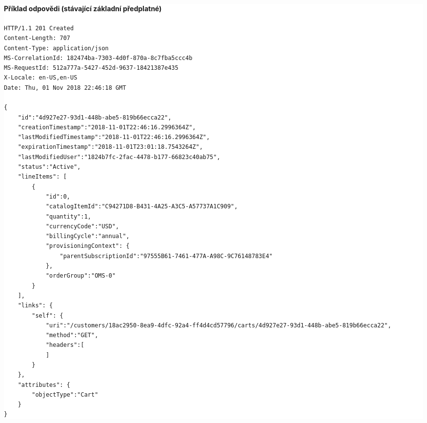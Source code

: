 #### <a name="response-example-existing-base-subscription"></a>Příklad odpovědi (stávající základní předplatné)

```http
HTTP/1.1 201 Created
Content-Length: 707
Content-Type: application/json
MS-CorrelationId: 182474ba-7303-4d0f-870a-8c7fba5ccc4b
MS-RequestId: 512a777a-5427-452d-9637-18421387e435
X-Locale: en-US,en-US
Date: Thu, 01 Nov 2018 22:46:18 GMT

{
    "id":"4d927e27-93d1-448b-abe5-819b66ecca22",
    "creationTimestamp":"2018-11-01T22:46:16.2996364Z",
    "lastModifiedTimestamp":"2018-11-01T22:46:16.2996364Z",
    "expirationTimestamp":"2018-11-01T23:01:18.7543264Z",
    "lastModifiedUser":"1824b7fc-2fac-4478-b177-66823c40ab75",
    "status":"Active",
    "lineItems": [
        {
            "id":0,
            "catalogItemId":"C94271D8-B431-4A25-A3C5-A57737A1C909",
            "quantity":1,
            "currencyCode":"USD",
            "billingCycle":"annual",
            "provisioningContext": {
                "parentSubscriptionId":"97555B61-7461-477A-A98C-9C76148783E4"
            },
            "orderGroup":"OMS-0"
        }
    ],
    "links": {
        "self": {
            "uri":"/customers/18ac2950-8ea9-4dfc-92a4-ff4d4cd57796/carts/4d927e27-93d1-448b-abe5-819b66ecca22",
            "method":"GET",
            "headers":[
            ]
        }
    },
    "attributes": {
        "objectType":"Cart"
    }
}
```
